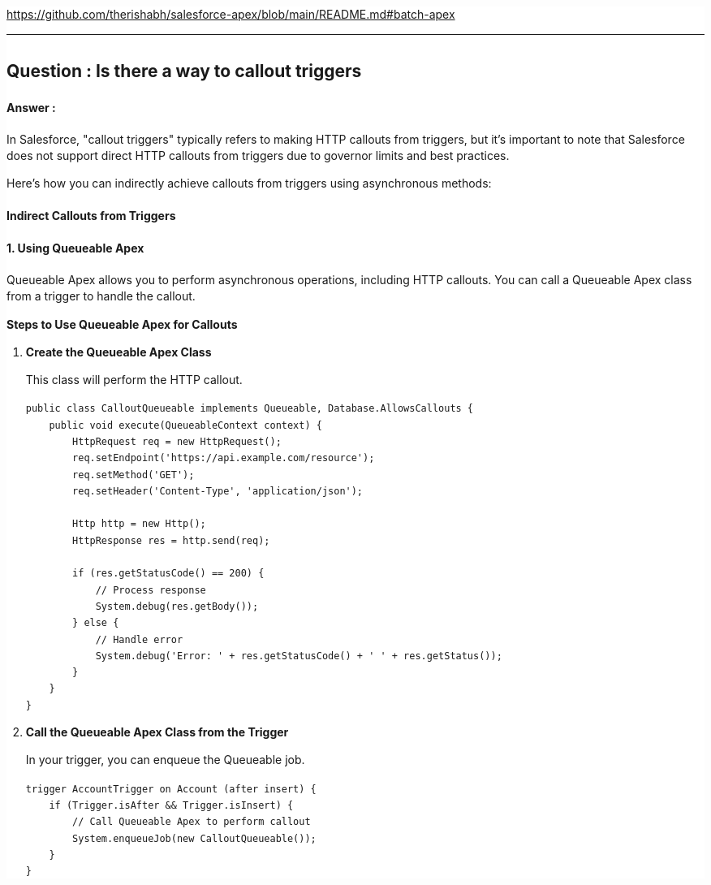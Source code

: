 https://github.com/therishabh/salesforce-apex/blob/main/README.md#batch-apex

-----------------------------------------------------------------------------------------------------------------------------------------------

## Question : Is there a way to callout triggers
#### Answer : 
In Salesforce, "callout triggers" typically refers to making HTTP callouts from triggers, but it’s important to note that Salesforce does not support direct HTTP callouts from triggers due to governor limits and best practices. 

Here’s how you can indirectly achieve callouts from triggers using asynchronous methods:

#### Indirect Callouts from Triggers

#### 1. **Using Queueable Apex**

Queueable Apex allows you to perform asynchronous operations, including HTTP callouts. You can call a Queueable Apex class from a trigger to handle the callout.

**Steps to Use Queueable Apex for Callouts**

1. **Create the Queueable Apex Class**

   This class will perform the HTTP callout.

   ```apex
   public class CalloutQueueable implements Queueable, Database.AllowsCallouts {
       public void execute(QueueableContext context) {
           HttpRequest req = new HttpRequest();
           req.setEndpoint('https://api.example.com/resource');
           req.setMethod('GET');
           req.setHeader('Content-Type', 'application/json');
           
           Http http = new Http();
           HttpResponse res = http.send(req);
           
           if (res.getStatusCode() == 200) {
               // Process response
               System.debug(res.getBody());
           } else {
               // Handle error
               System.debug('Error: ' + res.getStatusCode() + ' ' + res.getStatus());
           }
       }
   }
   ```

2. **Call the Queueable Apex Class from the Trigger**

   In your trigger, you can enqueue the Queueable job.

   ```apex
   trigger AccountTrigger on Account (after insert) {
       if (Trigger.isAfter && Trigger.isInsert) {
           // Call Queueable Apex to perform callout
           System.enqueueJob(new CalloutQueueable());
       }
   }
   ```
